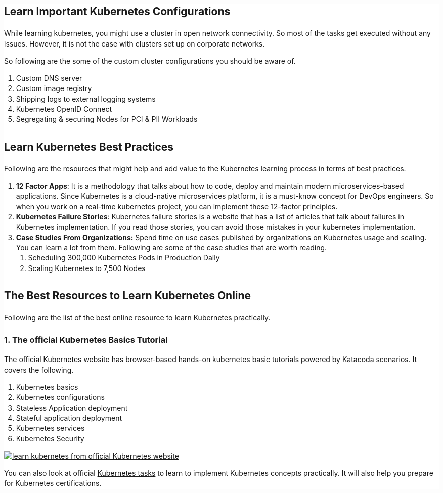 ## Learn Important Kubernetes Configurations

While learning kubernetes, you might use a cluster in open network connectivity. So most of the tasks get executed without any issues. However, it is not the case with clusters set up on corporate networks.

So following are the some of the custom cluster configurations you should be aware of.

1.  Custom DNS server
2.  Custom image registry
3.  Shipping logs to external logging systems
4.  Kubernetes OpenID Connect
5.  Segregating & securing Nodes for PCI & PII Workloads

## Learn Kubernetes Best Practices

Following are the resources that might help and add value to the Kubernetes learning process in terms of best practices.

1.  **12 Factor Apps**: It is a methodology that talks about how to code, deploy and maintain modern microservices-based applications. Since Kubernetes is a cloud-native microservices platform, it is a must-know concept for DevOps engineers. So when you work on a real-time kubernetes project, you can implement these 12-factor principles.
2.  **Kubernetes Failure Stories**: Kubernetes failure stories is a website that has a list of articles that talk about failures in Kubernetes implementation. If you read those stories, you can avoid those mistakes in your kubernetes implementation.
3.  **Case Studies From Organizations:** Spend time on use cases published by organizations on Kubernetes usage and scaling. You can learn a lot from them. Following are some of the case studies that are worth reading.
    1.  [Scheduling 300,000 Kubernetes Pods in Production Daily](https://www.youtube.com/watch?v=wjy35HfIP_k)
    2.  [Scaling Kubernetes to 7,500 Nodes](https://openai.com/blog/scaling-kubernetes-to-7500-nodes/)

## The Best Resources to Learn Kubernetes Online

Following are the list of the best online resource to learn Kubernetes practically.

### 1. The official Kubernetes Basics Tutorial

The official Kubernetes website has browser-based hands-on [kubernetes basic tutorials](https://kubernetes.io/docs/tutorials/) powered by Katacoda scenarios. It covers the following.

1.  Kubernetes basics
2.  Kubernetes configurations
3.  Stateless Application deployment
4.  Stateful application deployment
5.  Kubernetes services
6.  Kubernetes Security

[![learn kubernetes from official Kubernetes website](https://devopscube.com/wp-content/uploads/2022/12/image-11.png)](https://devopscube.com/wp-content/uploads/2022/12/image-11.png)

You can also look at official [Kubernetes tasks](https://kubernetes.io/docs/tasks/) to learn to implement Kubernetes concepts practically. It will also help you prepare for Kubernetes certifications.
